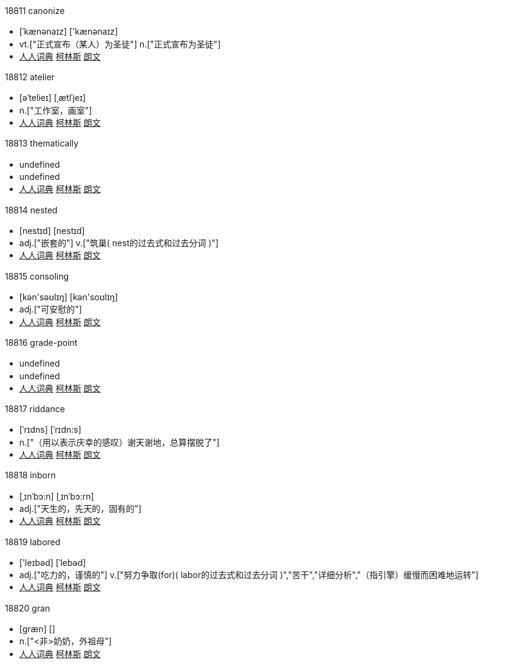 18811 canonize 
- [ˈkænənaɪz]  ['kænənaɪz] 
- vt.["正式宣布（某人）为圣徒"]  n.["正式宣布为圣徒"]   
- [人人词典](https://www.91dict.com/words?w=canonize) [柯林斯](https://www.collinsdictionary.com/zh/dictionary/english/canonize) [朗文](https://www.ldoceonline.com/dictionary/canonize) 

18812 atelier 
- [əˈtelieɪ]  [ˌætlˈjeɪ] 
- n.["工作室，画室"]   
- [人人词典](https://www.91dict.com/words?w=atelier) [柯林斯](https://www.collinsdictionary.com/zh/dictionary/english/atelier) [朗文](https://www.ldoceonline.com/dictionary/atelier) 

18813 thematically 
- undefined 
- undefined 
- [人人词典](https://www.91dict.com/words?w=thematically) [柯林斯](https://www.collinsdictionary.com/zh/dictionary/english/thematically) [朗文](https://www.ldoceonline.com/dictionary/thematically) 

18814 nested 
- [nestɪd]  [nestɪd] 
- adj.["嵌套的"]  v.["筑巢( nest的过去式和过去分词 )"]   
- [人人词典](https://www.91dict.com/words?w=nested) [柯林斯](https://www.collinsdictionary.com/zh/dictionary/english/nested) [朗文](https://www.ldoceonline.com/dictionary/nested) 

18815 consoling 
- [kən'səʊlɪŋ]  [kən'soʊlɪŋ] 
- adj.["可安慰的"]   
- [人人词典](https://www.91dict.com/words?w=consoling) [柯林斯](https://www.collinsdictionary.com/zh/dictionary/english/consoling) [朗文](https://www.ldoceonline.com/dictionary/consoling) 

18816 grade-point 
- undefined 
- undefined 
- [人人词典](https://www.91dict.com/words?w=grade-point) [柯林斯](https://www.collinsdictionary.com/zh/dictionary/english/grade-point) [朗文](https://www.ldoceonline.com/dictionary/grade-point) 

18817 riddance 
- [ˈrɪdns]  [ˈrɪdn:s] 
- n.["（用以表示庆幸的感叹）谢天谢地，总算摆脱了"]   
- [人人词典](https://www.91dict.com/words?w=riddance) [柯林斯](https://www.collinsdictionary.com/zh/dictionary/english/riddance) [朗文](https://www.ldoceonline.com/dictionary/riddance) 

18818 inborn 
- [ˌɪnˈbɔ:n]  [ˌɪnˈbɔ:rn] 
- adj.["天生的，先天的，固有的"]   
- [人人词典](https://www.91dict.com/words?w=inborn) [柯林斯](https://www.collinsdictionary.com/zh/dictionary/english/inborn) [朗文](https://www.ldoceonline.com/dictionary/inborn) 

18819 labored 
- ['leɪbəd]  [ˈlebəd] 
- adj.["吃力的，谨慎的"]  v.["努力争取(for)( labor的过去式和过去分词 )","苦干","详细分析","（指引擎）缓慢而困难地运转"]   
- [人人词典](https://www.91dict.com/words?w=labored) [柯林斯](https://www.collinsdictionary.com/zh/dictionary/english/labored) [朗文](https://www.ldoceonline.com/dictionary/labored) 

18820 gran 
- [græn]  [] 
- n.["<非>奶奶，外祖母"]   
- [人人词典](https://www.91dict.com/words?w=gran) [柯林斯](https://www.collinsdictionary.com/zh/dictionary/english/gran) [朗文](https://www.ldoceonline.com/dictionary/gran) 
